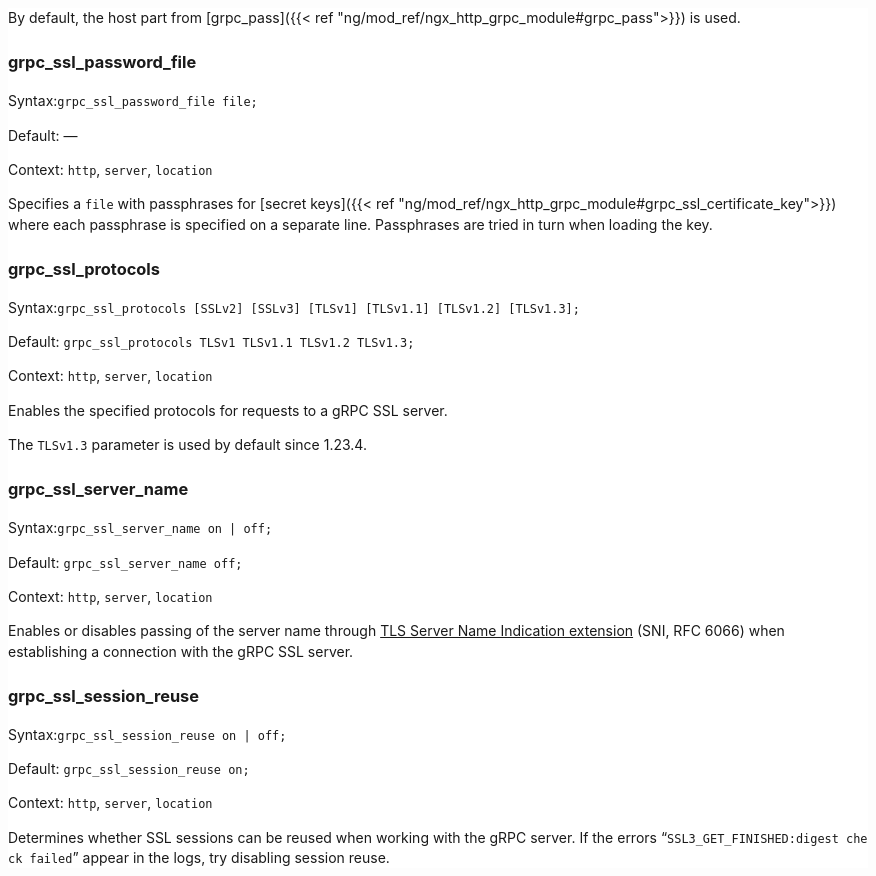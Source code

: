 By default, the host part from [grpc_pass]({{< ref "ng/mod_ref/ngx_http_grpc_module#grpc_pass">}}) is used.



### grpc_ssl_password_file

  Syntax:`grpc_ssl_password_file file;`

  Default: —

  Context: `http`, `server`, `location`


Specifies a `file` with passphrases for [secret keys]({{< ref "ng/mod_ref/ngx_http_grpc_module#grpc_ssl_certificate_key">}}) where each passphrase is specified on a separate line. Passphrases are tried in turn when loading the key.



### grpc_ssl_protocols

  Syntax:`grpc_ssl_protocols [SSLv2] [SSLv3] [TLSv1] [TLSv1.1] [TLSv1.2] [TLSv1.3];`

  Default: `grpc_ssl_protocols TLSv1 TLSv1.1 TLSv1.2 TLSv1.3;`

  Context: `http`, `server`, `location`


Enables the specified protocols for requests to a gRPC SSL server.



The `TLSv1.3` parameter is used by default since 1.23.4.





### grpc_ssl_server_name

  Syntax:`grpc_ssl_server_name on | off;`

  Default: `grpc_ssl_server_name off;`

  Context: `http`, `server`, `location`


Enables or disables passing of the server name through [TLS Server Name Indication extension](http://en.wikipedia.org/wiki/Server_Name_Indication) (SNI, RFC 6066) when establishing a connection with the gRPC SSL server.



### grpc_ssl_session_reuse

  Syntax:`grpc_ssl_session_reuse on | off;`

  Default: `grpc_ssl_session_reuse on;`

  Context: `http`, `server`, `location`


Determines whether SSL sessions can be reused when working with the gRPC server. If the errors “`SSL3_GET_FINISHED:digest check failed`” appear in the logs, try disabling session reuse.
